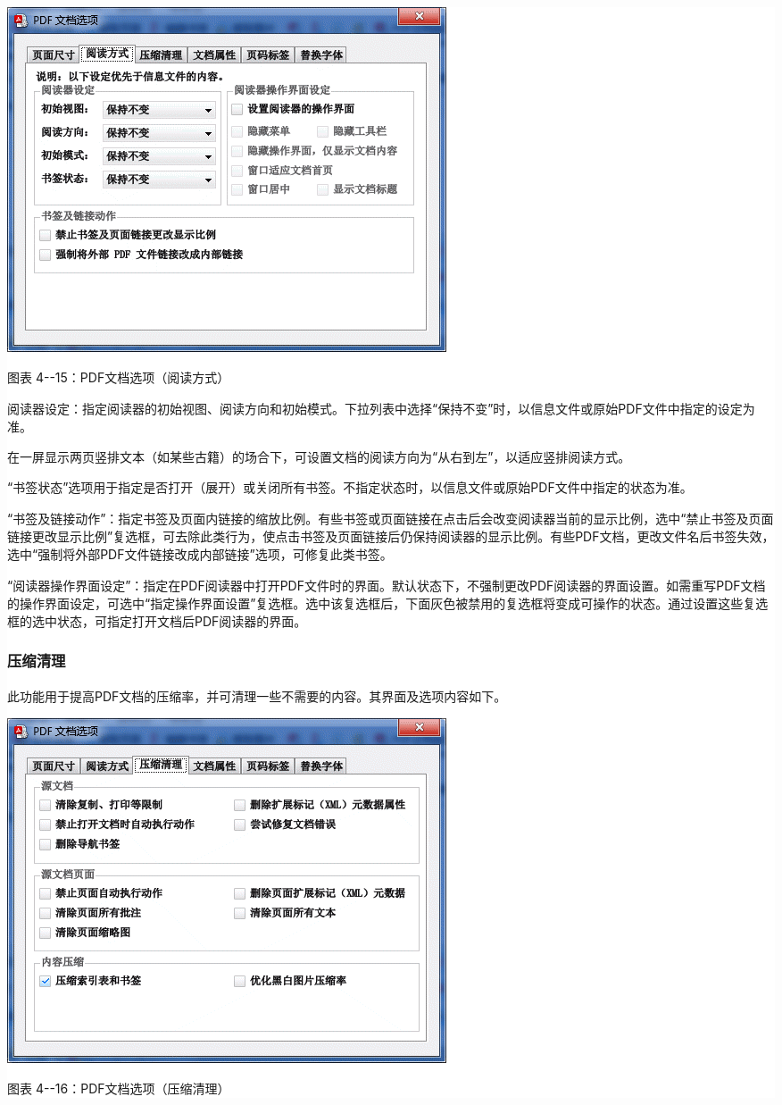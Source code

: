 ![新的图片](assets/image17.png)
<figcaption>图表 4--15：PDF文档选项（阅读方式）</figcaption>

阅读器设定：指定阅读器的初始视图、阅读方向和初始模式。下拉列表中选择<q>保持不变</q>时，以信息文件或原始PDF文件中指定的设定为准。

在一屏显示两页竖排文本（如某些古籍）的场合下，可设置文档的阅读方向为<q>从右到左</q>，以适应竖排阅读方式。

<q>书签状态</q>选项用于指定是否打开（展开）或关闭所有书签。不指定状态时，以信息文件或原始PDF文件中指定的状态为准。

<q>书签及链接动作</q>：指定书签及页面内链接的缩放比例。有些书签或页面链接在点击后会改变阅读器当前的显示比例，选中<q>禁止书签及页面链接更改显示比例</q>复选框，可去除此类行为，使点击书签及页面链接后仍保持阅读器的显示比例。有些PDF文档，更改文件名后书签失效，选中<q>强制将外部PDF文件链接改成内部链接</q>选项，可修复此类书签。

<q>阅读器操作界面设定</q>：指定在PDF阅读器中打开PDF文件时的界面。默认状态下，不强制更改PDF阅读器的界面设置。如需重写PDF文档的操作界面设定，可选中<q>指定操作界面设置</q>复选框。选中该复选框后，下面灰色被禁用的复选框将变成可操作的状态。通过设置这些复选框的选中状态，可指定打开文档后PDF阅读器的界面。

### 压缩清理

此功能用于提高PDF文档的压缩率，并可清理一些不需要的内容。其界面及选项内容如下。

![新的图片](assets/image18.png)
<figcaption>图表 4--16：PDF文档选项（压缩清理）</figcaption>
